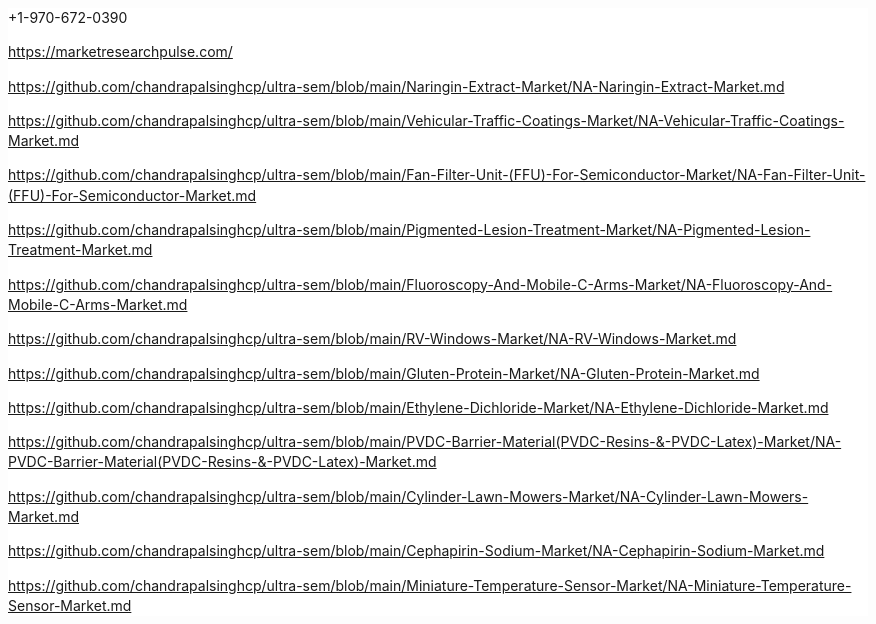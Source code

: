 +1-970-672-0390</p><p>https://marketresearchpulse.com/</p><p><a href="https://github.com/chandrapalsinghcp/ultra-sem/blob/main/Naringin-Extract-Market/NA-Naringin-Extract-Market.md">https://github.com/chandrapalsinghcp/ultra-sem/blob/main/Naringin-Extract-Market/NA-Naringin-Extract-Market.md</a></p><p><a href="https://github.com/chandrapalsinghcp/ultra-sem/blob/main/Vehicular-Traffic-Coatings-Market/NA-Vehicular-Traffic-Coatings-Market.md">https://github.com/chandrapalsinghcp/ultra-sem/blob/main/Vehicular-Traffic-Coatings-Market/NA-Vehicular-Traffic-Coatings-Market.md</a></p><p><a href="https://github.com/chandrapalsinghcp/ultra-sem/blob/main/Fan-Filter-Unit-(FFU)-For-Semiconductor-Market/NA-Fan-Filter-Unit-(FFU)-For-Semiconductor-Market.md">https://github.com/chandrapalsinghcp/ultra-sem/blob/main/Fan-Filter-Unit-(FFU)-For-Semiconductor-Market/NA-Fan-Filter-Unit-(FFU)-For-Semiconductor-Market.md</a></p><p><a href="https://github.com/chandrapalsinghcp/ultra-sem/blob/main/Pigmented-Lesion-Treatment-Market/NA-Pigmented-Lesion-Treatment-Market.md">https://github.com/chandrapalsinghcp/ultra-sem/blob/main/Pigmented-Lesion-Treatment-Market/NA-Pigmented-Lesion-Treatment-Market.md</a></p><p><a href="https://github.com/chandrapalsinghcp/ultra-sem/blob/main/Fluoroscopy-And-Mobile-C-Arms-Market/NA-Fluoroscopy-And-Mobile-C-Arms-Market.md">https://github.com/chandrapalsinghcp/ultra-sem/blob/main/Fluoroscopy-And-Mobile-C-Arms-Market/NA-Fluoroscopy-And-Mobile-C-Arms-Market.md</a></p><p><a href="https://github.com/chandrapalsinghcp/ultra-sem/blob/main/RV-Windows-Market/NA-RV-Windows-Market.md">https://github.com/chandrapalsinghcp/ultra-sem/blob/main/RV-Windows-Market/NA-RV-Windows-Market.md</a></p><p><a href="https://github.com/chandrapalsinghcp/ultra-sem/blob/main/Gluten-Protein-Market/NA-Gluten-Protein-Market.md">https://github.com/chandrapalsinghcp/ultra-sem/blob/main/Gluten-Protein-Market/NA-Gluten-Protein-Market.md</a></p><p><a href="https://github.com/chandrapalsinghcp/ultra-sem/blob/main/Ethylene-Dichloride-Market/NA-Ethylene-Dichloride-Market.md">https://github.com/chandrapalsinghcp/ultra-sem/blob/main/Ethylene-Dichloride-Market/NA-Ethylene-Dichloride-Market.md</a></p><p><a href="https://github.com/chandrapalsinghcp/ultra-sem/blob/main/PVDC-Barrier-Material(PVDC-Resins-&-PVDC-Latex)-Market/NA-PVDC-Barrier-Material(PVDC-Resins-&-PVDC-Latex)-Market.md">https://github.com/chandrapalsinghcp/ultra-sem/blob/main/PVDC-Barrier-Material(PVDC-Resins-&-PVDC-Latex)-Market/NA-PVDC-Barrier-Material(PVDC-Resins-&-PVDC-Latex)-Market.md</a></p><p><a href="https://github.com/chandrapalsinghcp/ultra-sem/blob/main/Cylinder-Lawn-Mowers-Market/NA-Cylinder-Lawn-Mowers-Market.md">https://github.com/chandrapalsinghcp/ultra-sem/blob/main/Cylinder-Lawn-Mowers-Market/NA-Cylinder-Lawn-Mowers-Market.md</a></p><p><a href="https://github.com/chandrapalsinghcp/ultra-sem/blob/main/Cephapirin-Sodium-Market/NA-Cephapirin-Sodium-Market.md">https://github.com/chandrapalsinghcp/ultra-sem/blob/main/Cephapirin-Sodium-Market/NA-Cephapirin-Sodium-Market.md</a></p><p><a href="https://github.com/chandrapalsinghcp/ultra-sem/blob/main/Miniature-Temperature-Sensor-Market/NA-Miniature-Temperature-Sensor-Market.md">https://github.com/chandrapalsinghcp/ultra-sem/blob/main/Miniature-Temperature-Sensor-Market/NA-Miniature-Temperature-Sensor-Market.md</a></p>
